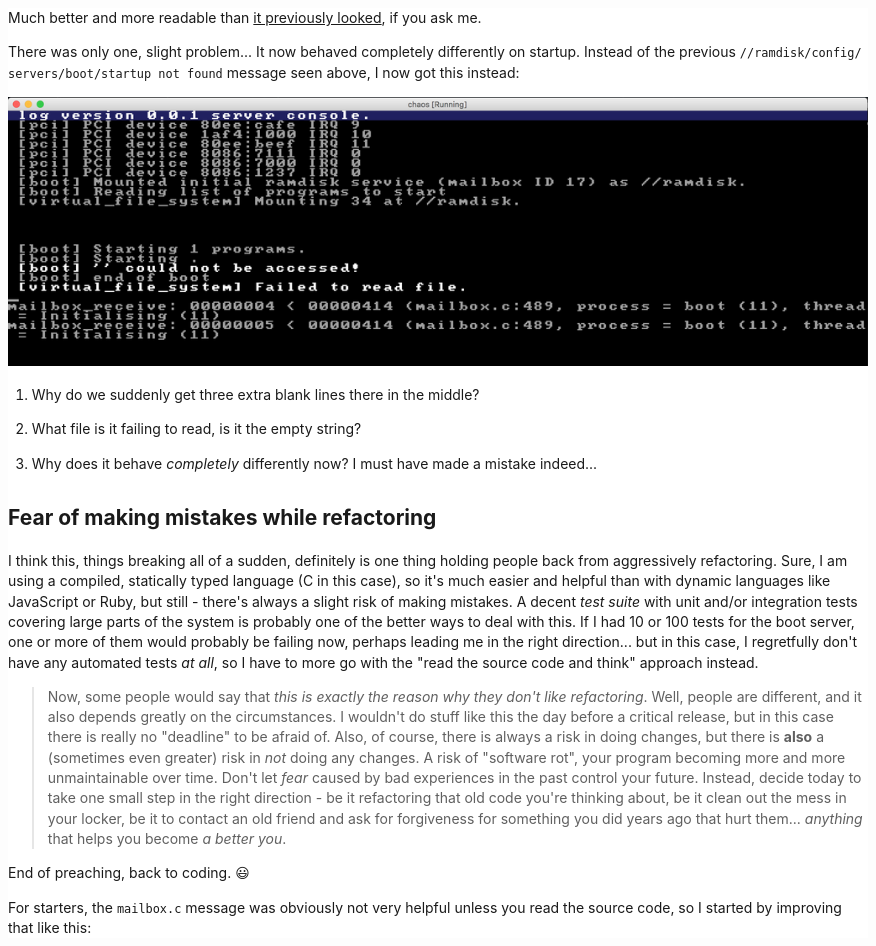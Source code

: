 Much better and more readable than [it previously looked](https://github.com/chaos4ever/chaos/blob/b2bb3f43e0c59cef8f0d7138a58801b6395a1dbc/servers/system/boot/boot.c#L24-L206), if you ask me.

There was only one, slight problem... It now behaved completely differently on startup. Instead of the previous `//ramdisk/config/servers/boot/startup not found` message seen above, I now got this instead:

![chaos screenshot, '' could not be accessed](/images/2017-10-06-chaos-digging-into-the-boot-server-being-unable-to-read-the-server-list-2.png)

1. Why do we suddenly get three extra blank lines there in the middle?

1. What file is it failing to read, is it the empty string?

1. Why does it behave _completely_ differently now? I must have made a mistake indeed...

## Fear of making mistakes while refactoring

I think this, things breaking all of a sudden, definitely is one thing holding people back from aggressively refactoring. Sure, I am using a compiled, statically typed language (C in this case), so it's much easier and helpful than with dynamic languages like JavaScript or Ruby, but still - there's always a slight risk of making mistakes. A decent _test suite_ with unit and/or integration tests covering large parts of the system is probably one of the better ways to deal with this. If I had 10 or 100 tests for the boot server, one or more of them would probably be failing now, perhaps leading me in the right direction... but in this case, I regretfully don't have any automated tests _at all_, so I have to more go with the "read the source code and think" approach instead.

> Now, some people would say that _this is exactly the reason why they don't like refactoring_. Well, people are different, and it also depends greatly on the circumstances. I wouldn't do stuff like this the day before a critical release, but in this case there is really no "deadline" to be afraid of. Also, of course, there is always a risk in doing changes, but there is **also** a (sometimes even greater) risk in _not_ doing any changes. A risk of "software rot", your program becoming more and more unmaintainable over time. Don't let _fear_ caused by bad experiences in the past control your future. Instead, decide today to take one small step in the right direction - be it refactoring that old code you're thinking about, be it clean out the mess in your locker, be it to contact an old friend and ask for forgiveness for something you did years ago that hurt them... _anything_ that helps you become _a better you_.

End of preaching, back to coding. :smiley:

For starters, the `mailbox.c` message was obviously not very helpful unless you read the source code, so I started by improving that like this:

